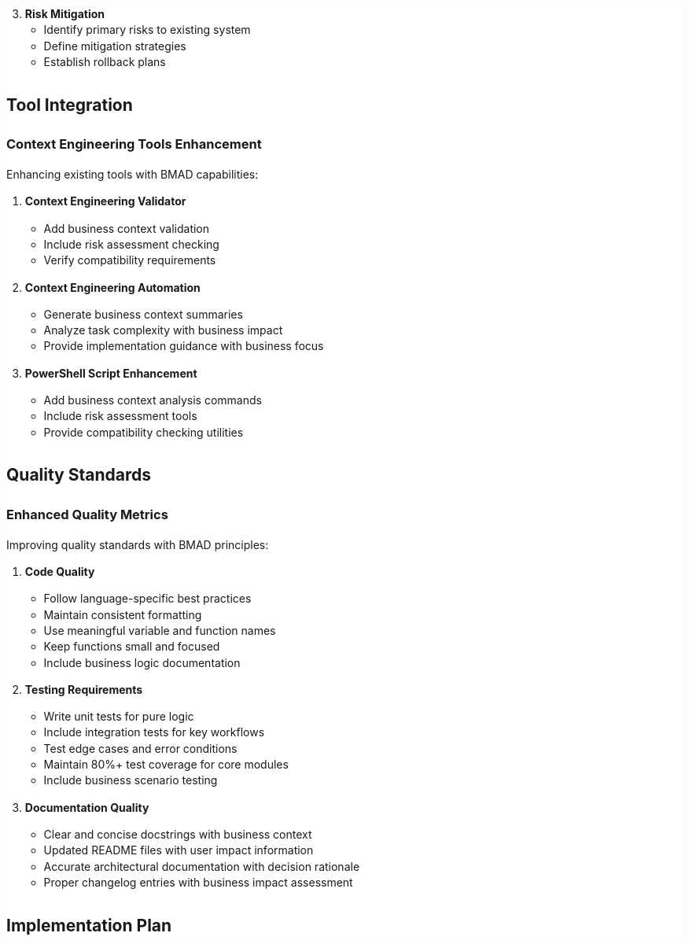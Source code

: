 3. **Risk Mitigation**
   - Identify primary risks to existing system
   - Define mitigation strategies
   - Establish rollback plans

## Tool Integration

### Context Engineering Tools Enhancement

Enhancing existing tools with BMAD capabilities:

1. **Context Engineering Validator**
   - Add business context validation
   - Include risk assessment checking
   - Verify compatibility requirements

2. **Context Engineering Automation**
   - Generate business context summaries
   - Analyze task complexity with business impact
   - Provide implementation guidance with business focus

3. **PowerShell Script Enhancement**
   - Add business context analysis commands
   - Include risk assessment tools
   - Provide compatibility checking utilities

## Quality Standards

### Enhanced Quality Metrics

Improving quality standards with BMAD principles:

1. **Code Quality**
   - Follow language-specific best practices
   - Maintain consistent formatting
   - Use meaningful variable and function names
   - Keep functions small and focused
   - Include business logic documentation

2. **Testing Requirements**
   - Write unit tests for pure logic
   - Include integration tests for key workflows
   - Test edge cases and error conditions
   - Maintain 80%+ test coverage for core modules
   - Include business scenario testing

3. **Documentation Quality**
   - Clear and concise docstrings with business context
   - Updated README files with user impact information
   - Accurate architectural documentation with decision rationale
   - Proper changelog entries with business impact assessment

## Implementation Plan
